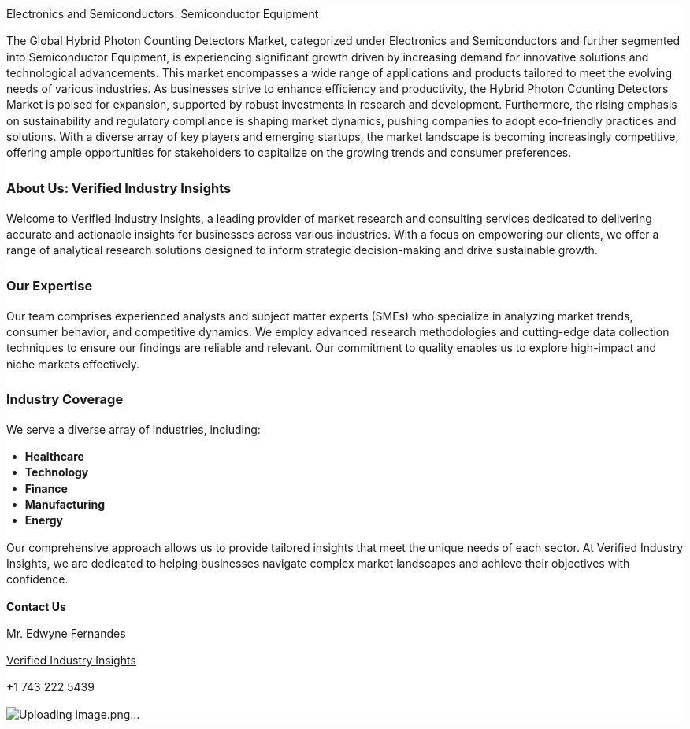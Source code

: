 Electronics and Semiconductors: Semiconductor Equipment </h3><p>The Global Hybrid Photon Counting Detectors Market, categorized under Electronics and Semiconductors and further segmented into Semiconductor Equipment, is experiencing significant growth driven by increasing demand for innovative solutions and technological advancements. This market encompasses a wide range of applications and products tailored to meet the evolving needs of various industries. As businesses strive to enhance efficiency and productivity, the Hybrid Photon Counting Detectors Market is poised for expansion, supported by robust investments in research and development. Furthermore, the rising emphasis on sustainability and regulatory compliance is shaping market dynamics, pushing companies to adopt eco-friendly practices and solutions. With a diverse array of key players and emerging startups, the market landscape is becoming increasingly competitive, offering ample opportunities for stakeholders to capitalize on the growing trends and consumer preferences.</p><h3>About Us: Verified Industry Insights</h3><p>Welcome to Verified Industry Insights, a leading provider of market research and consulting services dedicated to delivering accurate and actionable insights for businesses across various industries. With a focus on empowering our clients, we offer a range of analytical research solutions designed to inform strategic decision-making and drive sustainable growth.</p><h3>Our Expertise</h3><p>Our team comprises experienced analysts and subject matter experts (SMEs) who specialize in analyzing market trends, consumer behavior, and competitive dynamics. We employ advanced research methodologies and cutting-edge data collection techniques to ensure our findings are reliable and relevant. Our commitment to quality enables us to explore high-impact and niche markets effectively.</p><h3>Industry Coverage</h3><p>We serve a diverse array of industries, including:</p><ul><li><strong>Healthcare</strong></li><li><strong>Technology</strong></li><li><strong>Finance</strong></li><li><strong>Manufacturing</strong></li><li><strong>Energy</strong></li></ul><p>Our comprehensive approach allows us to provide tailored insights that meet the unique needs of each sector. At Verified Industry Insights, we are dedicated to helping businesses navigate complex market landscapes and achieve their objectives with confidence.</p><p><strong>Contact Us</strong></p><p>Mr. Edwyne Fernandes</p><p><a href="https://www.verifiedindustryinsights.com/">Verified Industry Insights</a></p><p>+1 743 222 5439</p>
![Uploading image.png…]()
